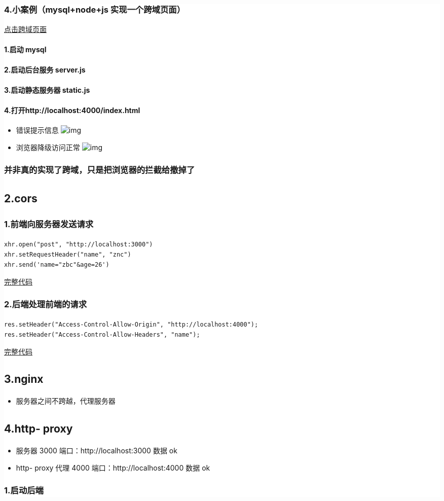 ### 4.小案例（mysql+node+js 实现一个跨域页面）

[点击跨域页面](./eg/index.html)

#### 1.启动 mysql

#### 2.启动后台服务 server.js

#### 3.启动静态服务器 static.js

#### 4.打开http://localhost:4000/index.html

* 错误提示信息
  ![img](./1.降级浏览器/img/跨域的错误提示信息.png)

- 浏览器降级访问正常
  ![img](./1.降级浏览器/img/跨域成功.png)

### 并非真的实现了跨域，只是把浏览器的拦截给撤掉了

## 2.cors

### 1.前端向服务器发送请求

```
xhr.open("post", "http://localhost:3000")
xhr.setRequestHeader("name", "znc")
xhr.send('name="zbc"&age=26')
```

[完整代码](./2.cors/index.html)

### 2.后端处理前端的请求

```
res.setHeader("Access-Control-Allow-Origin", "http://localhost:4000");
res.setHeader("Access-Control-Allow-Headers", "name");
```

[完整代码](./2.cors/server.js)

## 3.nginx

* 服务器之间不跨越，代理服务器

## 4.http- proxy

* 服务器 3000 端口：http://localhost:3000 数据 ok

* http- proxy 代理 4000 端口：http://localhost:4000 数据 ok

### 1.启动后端
